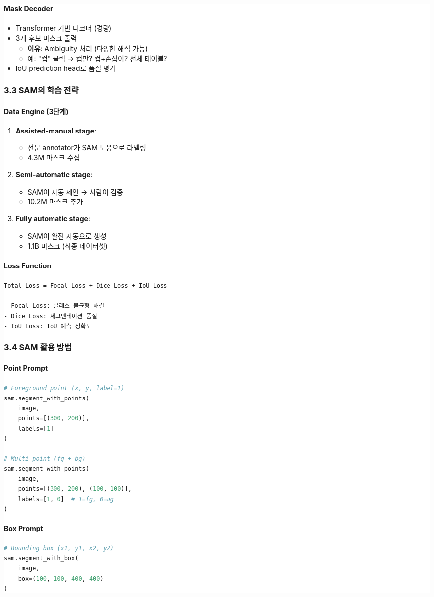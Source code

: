 #### Mask Decoder
- Transformer 기반 디코더 (경량)
- 3개 후보 마스크 출력
  - **이유**: Ambiguity 처리 (다양한 해석 가능)
  - 예: "컵" 클릭 → 컵만? 컵+손잡이? 전체 테이블?
- IoU prediction head로 품질 평가

### 3.3 SAM의 학습 전략

#### Data Engine (3단계)
1. **Assisted-manual stage**:
   - 전문 annotator가 SAM 도움으로 라벨링
   - 4.3M 마스크 수집

2. **Semi-automatic stage**:
   - SAM이 자동 제안 → 사람이 검증
   - 10.2M 마스크 추가

3. **Fully automatic stage**:
   - SAM이 완전 자동으로 생성
   - 1.1B 마스크 (최종 데이터셋)

#### Loss Function
```
Total Loss = Focal Loss + Dice Loss + IoU Loss

- Focal Loss: 클래스 불균형 해결
- Dice Loss: 세그멘테이션 품질
- IoU Loss: IoU 예측 정확도
```

### 3.4 SAM 활용 방법

#### Point Prompt
```python
# Foreground point (x, y, label=1)
sam.segment_with_points(
    image,
    points=[(300, 200)],
    labels=[1]
)

# Multi-point (fg + bg)
sam.segment_with_points(
    image,
    points=[(300, 200), (100, 100)],
    labels=[1, 0]  # 1=fg, 0=bg
)
```

#### Box Prompt
```python
# Bounding box (x1, y1, x2, y2)
sam.segment_with_box(
    image,
    box=(100, 100, 400, 400)
)
```
